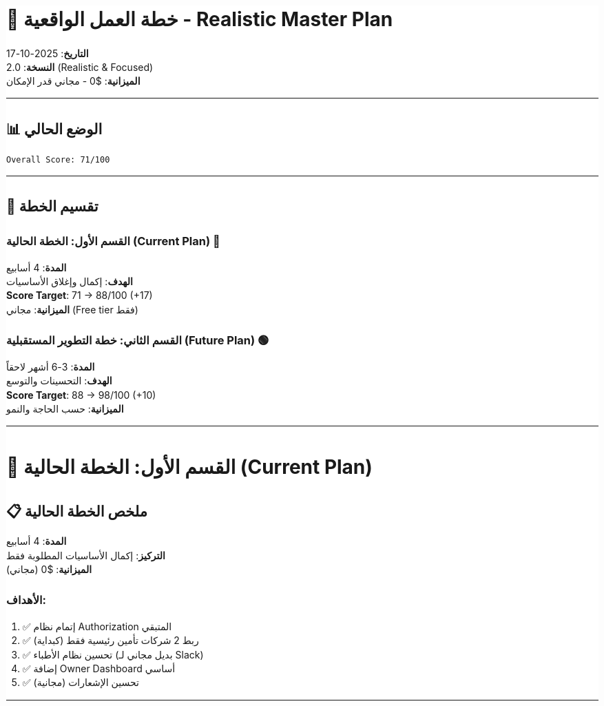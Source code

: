 # 🎯 خطة العمل الواقعية - Realistic Master Plan

**التاريخ**: 2025-10-17  
**النسخة**: 2.0 (Realistic & Focused)  
**الميزانية**: $0 - مجاني قدر الإمكان

---

## 📊 الوضع الحالي

```
Overall Score: 71/100
```

---

## 🎯 تقسيم الخطة

### القسم الأول: الخطة الحالية (Current Plan) 🔴
**المدة**: 4 أسابيع  
**الهدف**: إكمال وإغلاق الأساسيات  
**Score Target**: 71 → 88/100 (+17)  
**الميزانية**: مجاني (Free tier فقط)

### القسم الثاني: خطة التطوير المستقبلية (Future Plan) 🟢
**المدة**: 3-6 أشهر لاحقاً  
**الهدف**: التحسينات والتوسع  
**Score Target**: 88 → 98/100 (+10)  
**الميزانية**: حسب الحاجة والنمو

---

# 🔴 القسم الأول: الخطة الحالية (Current Plan)

## 📋 ملخص الخطة الحالية

**المدة**: 4 أسابيع  
**التركيز**: إكمال الأساسيات المطلوبة فقط  
**الميزانية**: $0 (مجاني)

### الأهداف:
1. ✅ إتمام نظام Authorization المتبقي
2. ✅ ربط 2 شركات تأمين رئيسية فقط (كبداية)
3. ✅ تحسين نظام الأطباء (بديل مجاني لـ Slack)
4. ✅ إضافة Owner Dashboard أساسي
5. ✅ تحسين الإشعارات (مجانية)

---
